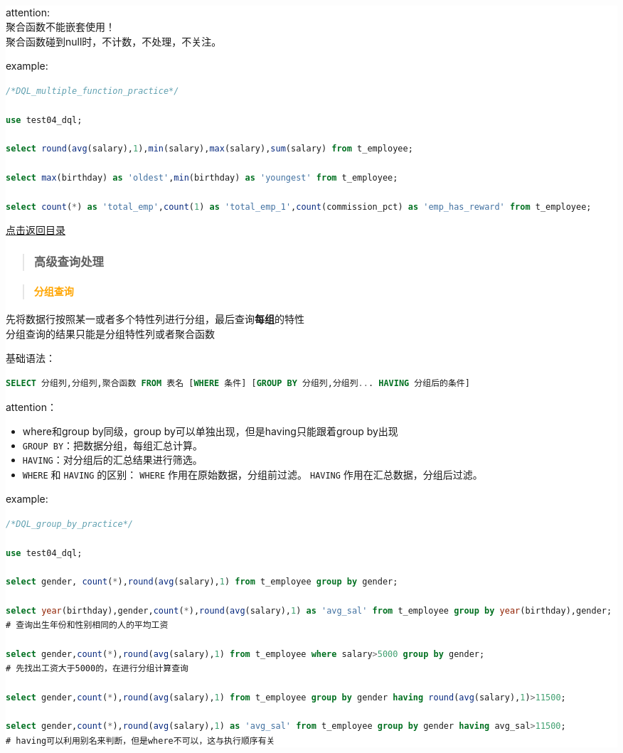 attention:  
聚合函数不能嵌套使用！  
聚合函数碰到null时，不计数，不处理，不关注。  

example:   
```sql
/*DQL_multiple_function_practice*/

use test04_dql;

select round(avg(salary),1),min(salary),max(salary),sum(salary) from t_employee;

select max(birthday) as 'oldest',min(birthday) as 'youngest' from t_employee;

select count(*) as 'total_emp',count(1) as 'total_emp_1',count(commission_pct) as 'emp_has_reward' from t_employee;
```
[点击返回目录](#mysql笔记)

> ### 高级查询处理   

> #### <span style='color:orange'>分组查询</sapm>

先将数据行按照某一或者多个特性列进行分组，最后查询**每组**的特性  
分组查询的结果只能是分组特性列或者聚合函数  

基础语法：  
```sql
SELECT 分组列,分组列,聚合函数 FROM 表名 [WHERE 条件] [GROUP BY 分组列,分组列... HAVING 分组后的条件]
```
attention：  
- where和group by同级，group by可以单独出现，但是having只能跟着group by出现  
- `GROUP BY`：把数据分组，每组汇总计算。
- `HAVING`：对分组后的汇总结果进行筛选。
- `WHERE` 和 `HAVING` 的区别：
`WHERE` 作用在原始数据，分组前过滤。
`HAVING` 作用在汇总数据，分组后过滤。  
 
example:   
```sql
/*DQL_group_by_practice*/

use test04_dql;

select gender, count(*),round(avg(salary),1) from t_employee group by gender;

select year(birthday),gender,count(*),round(avg(salary),1) as 'avg_sal' from t_employee group by year(birthday),gender;
# 查询出生年份和性别相同的人的平均工资

select gender,count(*),round(avg(salary),1) from t_employee where salary>5000 group by gender;
# 先找出工资大于5000的，在进行分组计算查询

select gender,count(*),round(avg(salary),1) from t_employee group by gender having round(avg(salary),1)>11500;

select gender,count(*),round(avg(salary),1) as 'avg_sal' from t_employee group by gender having avg_sal>11500;
# having可以利用别名来判断，但是where不可以，这与执行顺序有关
```
